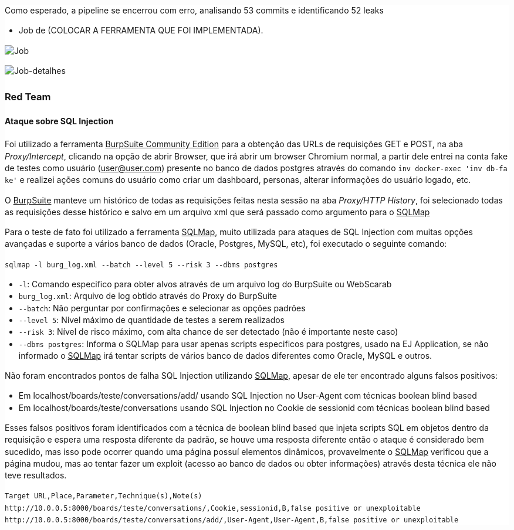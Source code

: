 Como esperado, a pipeline se encerrou com erro, analisando 53 commits e identificando 52 leaks

- Job de (COLOCAR A FERRAMENTA QUE FOI IMPLEMENTADA).

![Job]()

![Job-detalhes]()



### Red Team

#### Ataque sobre SQL Injection

Foi utilizado a ferramenta [BurpSuite Community Edition](https://portswigger.net/burp) para a obtenção das URLs de requisições GET e POST, na aba *Proxy/Intercept*, clicando na opção de abrir Browser, que irá abrir um browser Chromium normal, a partir dele entrei na conta fake de testes como usuário (user@user.com) presente no banco de dados postgres através do comando `inv docker-exec 'inv db-fake'` e realizei ações comuns do usuário como criar um dashboard, personas, alterar informações do usuário logado, etc.

O [BurpSuite](https://portswigger.net/burp) manteve um histórico de todas as requisições feitas nesta sessão na aba *Proxy/HTTP History*, foi selecionado todas as requisições desse histórico e salvo em um arquivo xml que será passado como argumento para o [SQLMap](https://sqlmap.org/)

Para o teste de fato foi utilizado a ferramenta [SQLMap](https://sqlmap.org/), muito utilizada para ataques de SQL Injection com muitas opções avançadas e suporte a vários banco de dados (Oracle, Postgres, MySQL, etc), foi executado o seguinte comando:

`sqlmap -l burg_log.xml --batch --level 5 --risk 3 --dbms postgres`

- `-l`: Comando especifico para obter alvos através de um arquivo log do BurpSuite ou WebScarab
- `burg_log.xml`: Arquivo de log obtido através do Proxy do BurpSuite
- `--batch`: Não perguntar por confirmações e selecionar as opções padrões
- `--level 5`: Nível máximo de quantidade de testes a serem realizados
- `--risk 3`: Nível de risco máximo, com alta chance de ser detectado (não é importante neste caso)
- `--dbms postgres`: Informa o SQLMap para usar apenas scripts especificos para postgres, usado na EJ Application, se não informado o [SQLMap](https://sqlmap.org/) irá tentar scripts de vários banco de dados diferentes como Oracle, MySQL e outros.

Não foram encontrados pontos de falha SQL Injection utilizando [SQLMap](https://sqlmap.org/), apesar de ele ter encontrado alguns falsos positivos: 

- Em localhost/boards/teste/conversations/add/ usando SQL Injection no User-Agent com técnicas boolean blind based
- Em localhost/boards/teste/conversations usando SQL Injection no Cookie de sessionid com técnicas boolean blind based

Esses falsos positivos foram identificados com a técnica de boolean blind based que injeta scripts SQL em objetos dentro da requisição e espera uma resposta diferente da padrão, se houve uma resposta diferente então o ataque é considerado bem sucedido, mas isso pode ocorrer quando uma página possuí elementos dinâmicos, provavelmente o [SQLMap](https://sqlmap.org/) verificou que a página mudou, mas ao tentar fazer um exploit (acesso ao banco de dados ou obter informações) através desta técnica ele não teve resultados.

```
Target URL,Place,Parameter,Technique(s),Note(s)
http://10.0.0.5:8000/boards/teste/conversations/,Cookie,sessionid,B,false positive or unexploitable
http://10.0.0.5:8000/boards/teste/conversations/add/,User-Agent,User-Agent,B,false positive or unexploitable
```

